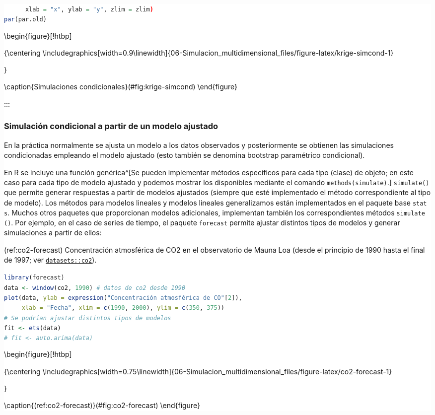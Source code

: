 ``` r
      xlab = "x", ylab = "y", zlim = zlim)
par(par.old)
```

\begin{figure}[!htbp]

{\centering \includegraphics[width=0.9\linewidth]{06-Simulacion_multidimensional_files/figure-latex/krige-simcond-1} 

}

\caption{Simulaciones condicionales}(\#fig:krige-simcond)
\end{figure}

:::


### Simulación condicional a partir de un modelo ajustado

En la práctica normalmente se ajusta un modelo a los datos observados y posteriormente se obtienen las simulaciones condicionadas empleando el modelo ajustado
(esto también se denomina bootstrap paramétrico condicional).

En R se incluye una función genérica^[Se pueden implementar métodos específicos para cada tipo (clase) de objeto; en este caso para cada tipo de modelo ajustado y podemos mostrar los disponibles mediante el comando `methods(simulate)`.] `simulate()` que permite generar respuestas a partir de modelos ajustados (siempre que esté implementado el método correspondiente al tipo de modelo). 
Los métodos para modelos lineales y modelos lineales generalizamos están implementados en el paquete base `stats`.
Muchos otros paquetes que proporcionan modelos adicionales, implementan también los correspondientes métodos `simulate()`.
Por ejemplo, en el caso de series de tiempo, el paquete `forecast` permite ajustar distintos tipos de modelos y generar simulaciones a partir de ellos:

(ref:co2-forecast) Concentración atmosférica de CO2 en el observatorio de Mauna Loa (desde el principio de 1990 hasta el final de 1997; ver [`datasets::co2`](https://rdrr.io/r/datasets/co2.html)).


``` r
library(forecast)
data <- window(co2, 1990) # datos de co2 desde 1990
plot(data, ylab = expression("Concentración atmosférica de CO"[2]),
     xlab = "Fecha", xlim = c(1990, 2000), ylim = c(350, 375))
# Se podrían ajustar distintos tipos de modelos
fit <- ets(data)
# fit <- auto.arima(data)
```

\begin{figure}[!htbp]

{\centering \includegraphics[width=0.75\linewidth]{06-Simulacion_multidimensional_files/figure-latex/co2-forecast-1} 

}

\caption{(ref:co2-forecast)}(\#fig:co2-forecast)
\end{figure}
